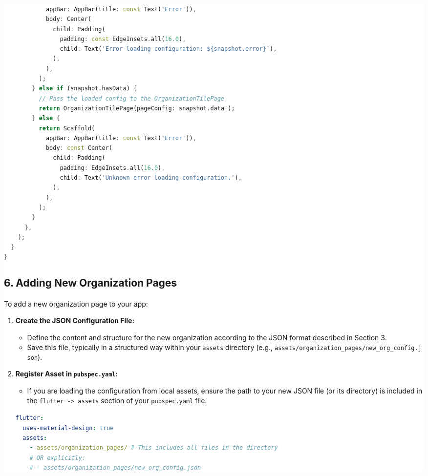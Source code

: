 ```dart
            appBar: AppBar(title: const Text('Error')),
            body: Center(
              child: Padding(
                padding: const EdgeInsets.all(16.0),
                child: Text('Error loading configuration: ${snapshot.error}'),
              ),
            ),
          );
        } else if (snapshot.hasData) {
          // Pass the loaded config to the OrganizationTilePage
          return OrganizationTilePage(pageConfig: snapshot.data!);
        } else {
          return Scaffold(
            appBar: AppBar(title: const Text('Error')),
            body: const Center(
              child: Padding(
                padding: EdgeInsets.all(16.0),
                child: Text('Unknown error loading configuration.'),
              ),
            ),
          );
        }
      },
    );
  }
}
```

## 6. Adding New Organization Pages

To add a new organization page to your app:

1.  **Create the JSON Configuration File:**
    *   Define the content and structure for the new organization according to the JSON format described in Section 3.
    *   Save this file, typically in a structured way within your `assets` directory (e.g., `assets/organization_pages/new_org_config.json`).

2.  **Register Asset in `pubspec.yaml`:**
    *   If you are loading the configuration from local assets, ensure the path to your new JSON file (or its directory) is included in the `flutter -> assets` section of your `pubspec.yaml` file.
    ```yaml
    flutter:
      uses-material-design: true
      assets:
        - assets/organization_pages/ # This includes all files in the directory
        # OR explicitly:
        # - assets/organization_pages/new_org_config.json
    ```
